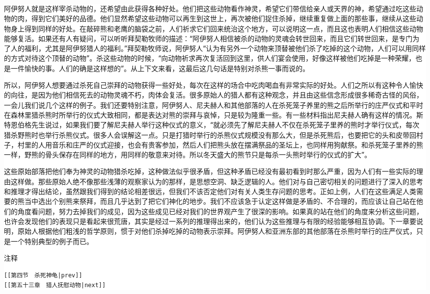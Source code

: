 阿伊努人就是这样宰杀动物的，还希望由此获得各种好处。他们把这些动物看作神灵，希望它们带信给亲人或天界的神，希望通过吃这些动物的肉，得到它们美好的品德。他们显然希望这些动物可以再生到这世上，再次被他们捉住杀掉，继续重复做上面的那些事，继续从这些动物身上得到同样的好处。在敲碎熊和老鹰的脑袋之前，人们祈求它们回来统治这个地方，可以说明这一点，而且这也表明人们相信这些动物能够复活。如果还有人有疑问，可以听听拜契勒牧师的描述：“阿伊努人相信被杀的动物的灵魂会转世回来，而且它们转世回来，是专门为了人的福利，尤其是阿伊努猎人的福利。”拜契勒牧师说，阿伊努人“认为有另外一个动物来顶替被他们杀了吃掉的这个动物，人们可以用同样的方式对待这个顶替的动物”。杀这些动物的时候，“向动物祈求再次复活回到这里，供人们宴会使用，好像这样被他们吃掉是一种荣耀，也是一件愉快的事。人们的确是这样想的”。从上下文来看，这最后这几句话是特别对杀熊一事而说的。

所以，阿伊努人想要通过杀死自己崇拜的动物获得一些好处，每次在这样的场合中吃肉喝血有非常实际的好处。人们之所以有这种令人愉快的向往，是因为他们相信死去的动物灵魂不朽，肉体会复活。很多原始人的猎人都有这种观念，并且由这些信念形成很多稀奇古怪的风俗，一会儿我们说几个这样的例子。我们还要特别注意，阿伊努人、尼夫赫人和其他部落的人在杀死笼子养里的熊之后所举行的庄严仪式和平时在森林里猎杀熊时所举行的仪式大致相同，都是表达对熊的崇拜与哀悼，只是较为隆重一些。有一些材料指出尼夫赫人确有这样的情况。斯特恩伯格先生说过，如果我们要了解尼夫赫人举行这种仪式的意义，“就必须先了解尼夫赫人不仅在杀死笼子里养的熊时才举行仪式，每次猎杀野熊时也举行杀熊仪式。很多人会误解这一点。只是打猎时举行的杀熊仪式规模没有那么大，但是杀死熊后，也要把它的头和皮带回村子，村里的人用音乐和庄严的仪式迎接，也会有贵客参加，然后人们把熊头放在摆满祭品的圣坛上，也同样用狗献祭。和杀死笼子里养的熊一样，野熊的骨头保存在同样的地方，用同样的敬意来对待。所以冬天盛大的熊节只是每杀一头熊时举行的仪式的扩大”。

这些原始部落把他们奉为神灵的动物猎杀吃掉，这种做法似乎很矛盾，但这种矛盾已经没有最初看到时那么严重，因为人们有一些实际的理由这样做。那些原始人绝不像那些浅薄的观察家认为的那样，是思想空洞、缺乏逻辑的人。他们对与自己密切相关的问题进行了深入的思考和推理才得出结论，虽然跟我们得到的结论相差很远，但我们不该否定他们对有关人类生存问题的思考。正如上例，人们在这些满足人类需要的熊当中选出个别熊来祭拜，而且几乎达到了把它们神化的地步。我们不应该急于认定这样做是矛盾的、不合理的，而应该让自己站在他们的角度看问题，努力去掉我们的成见，因为这些成见已经对我们的世界观产生了很深的影响。如果真的站在他们的角度来分析这些问题，也许会发现他们的表现只是看起来很荒唐，其实是经过一系列的推理得出来的，他们认为这些推理与有限的经验能够相互协调。下一章要说明，原始人根据他们粗浅的哲学原则，惯于对他们杀掉吃掉的动物表示崇拜。阿伊努人和亚洲东部的其他部落在杀熊时举行的庄严仪式，只是一个特别典型的例子而已。

注释

[^1]: 卡考什（Ka-K’ok-shi），意为好看的舞蹈。——译注
[^2]: 阿穆尔河，即中国的黑龙江。这条河是中国和俄罗斯两国的大界河，在俄罗斯叫作阿穆尔河。——译注

```booknav
[[第四节　杀死神龟|prev]]
[[第五十三章　猎人抚慰动物|next]]
```
